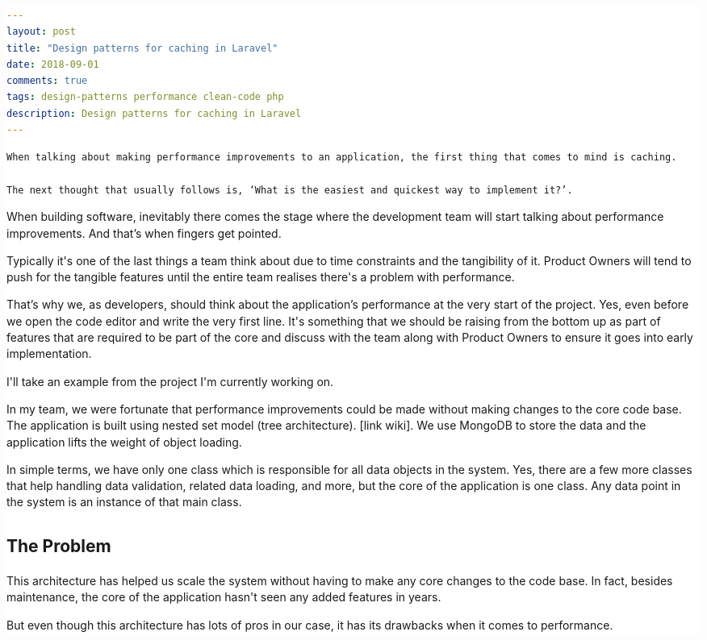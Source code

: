 ```yaml
---
layout: post
title: "Design patterns for caching in Laravel"
date: 2018-09-01
comments: true
tags: design-patterns performance clean-code php
description: Design patterns for caching in Laravel 
---
```

```
When talking about making performance improvements to an application, the first thing that comes to mind is caching.

The next thought that usually follows is, ‘What is the easiest and quickest way to implement it?’.
```

When building software, inevitably there comes the stage where the development team will start talking about performance
improvements. And that’s when fingers get pointed.

Typically it's one of the last things a team think about due to time constraints and the tangibility of it. Product Owners will tend to 
push for the tangible features until the entire team realises there's a problem with performance.

That’s why we, as developers, should think about the application’s performance at the very start of the project. Yes,
even before we open the code editor and write the very first line. It's something that we should be raising from the bottom up
as part of features that are required to be part of the core and discuss with the team along with Product Owners to ensure it
goes into early implementation.

I'll take an example from the project I'm currently working on.

In my team, we were fortunate that performance improvements could be made without making changes to the core code base.
The application is built using nested set model (tree architecture). [link wiki]. We use MongoDB to store the data and
the application lifts the weight of object loading.

In simple terms, we have only one class which is responsible for all data objects in the system. Yes,
there are a few more classes that help handling data validation, related data loading, and more, but the core of the
application is one class. Any data point in the system is an instance of that main class.

## The Problem

This architecture has helped us scale the system without having to make any core changes to the code base.
In fact, besides maintenance, the core of the application hasn't seen any added features in years.

But even though this architecture has lots of pros in our case, it has its drawbacks when it comes to performance.
